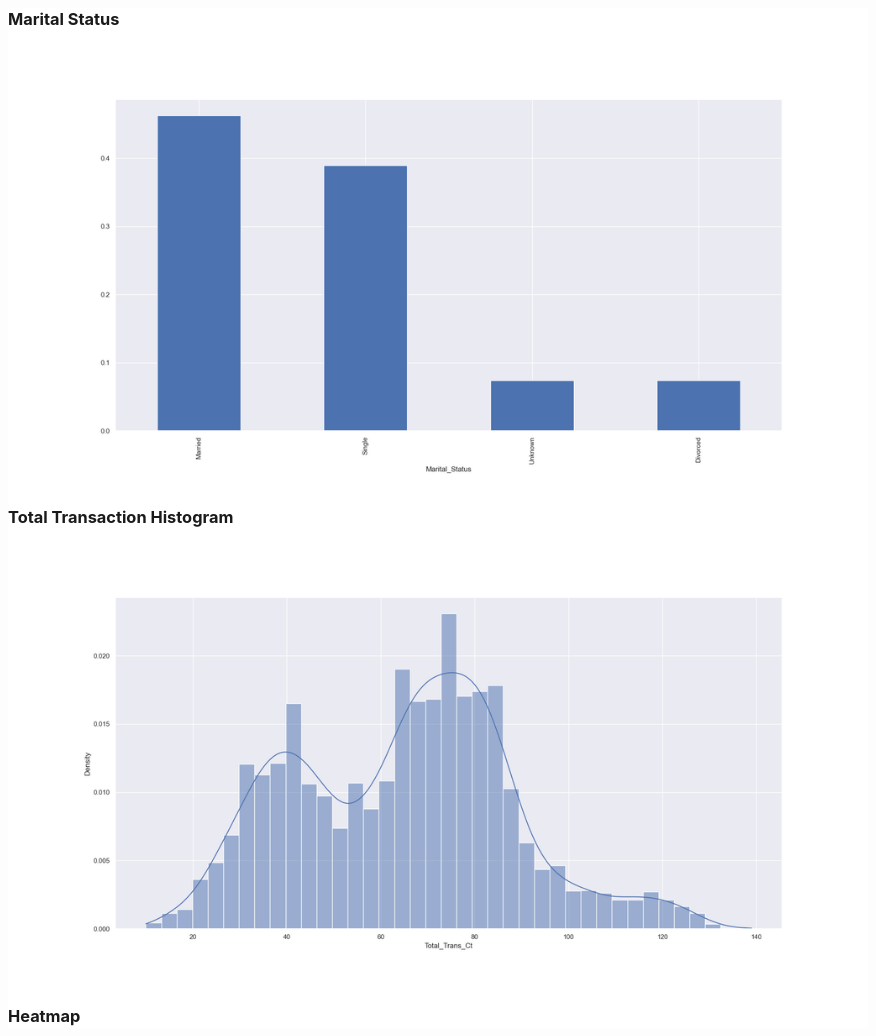 ### Marital Status
![marital_status_counts](../../projects/clean_code/images/eda/marital_status_counts.png)

### Total Transaction Histogram
![total_transaction_histogram](../../projects/clean_code/images/eda/total_transaction_histogram.png)

### Heatmap